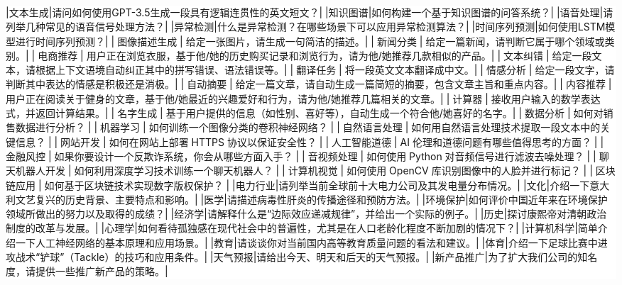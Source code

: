 |文本生成|请问如何使用GPT-3.5生成一段具有逻辑连贯性的英文短文？|
|知识图谱|如何构建一个基于知识图谱的问答系统？|
|语音处理|请列举几种常见的语音信号处理方法？|
|异常检测|什么是异常检测？在哪些场景下可以应用异常检测算法？|
|时间序列预测|如何使用LSTM模型进行时间序列预测？|
| 图像描述生成 | 给定一张图片，请生成一句简洁的描述。|
| 新闻分类 | 给定一篇新闻，请判断它属于哪个领域或类别。|
| 电商推荐 | 用户正在浏览衣服，基于他/她的历史购买记录和浏览行为，请为他/她推荐几款相似的产品。|
| 文本纠错 | 给定一段文本，请根据上下文语境自动纠正其中的拼写错误、语法错误等。|
| 翻译任务 | 将一段英文文本翻译成中文。|
| 情感分析 | 给定一段文字，请判断其中表达的情感是积极还是消极。|
| 自动摘要 | 给定一篇文章，请自动生成一篇简短的摘要，包含文章主旨和重点内容。|
| 内容推荐 | 用户正在阅读关于健身的文章，基于他/她最近的兴趣爱好和行为，请为他/她推荐几篇相关的文章。|
| 计算器 | 接收用户输入的数学表达式，并返回计算结果。|
| 名字生成 | 基于用户提供的信息（如性别、喜好等），自动生成一个符合他/她喜好的名字。|
| 数据分析       | 如何对销售数据进行分析？                                     |
| 机器学习       | 如何训练一个图像分类的卷积神经网络？                         |
| 自然语言处理   | 如何用自然语言处理技术提取一段文本中的关键信息？             |
| 网站开发       | 如何在网站上部署 HTTPS 协议以保证安全性？                    |
| 人工智能道德   | AI 伦理和道德问题有哪些值得思考的方面？                      |
| 金融风控       | 如果你要设计一个反欺诈系统，你会从哪些方面入手？            |
| 音视频处理     | 如何使用 Python 对音频信号进行滤波去噪处理？                |
| 聊天机器人开发 | 如何利用深度学习技术训练一个聊天机器人？                     |
| 计算机视觉     | 如何使用 OpenCV 库识别图像中的人脸并进行标记？               |
| 区块链应用     | 如何基于区块链技术实现数字版权保护？                         |
|电力行业|请列举当前全球前十大电力公司及其发电量分布情况。|
|文化|介绍一下意大利文艺复兴的历史背景、主要特点和影响。|
|医学|请描述病毒性肝炎的传播途径和预防方法。|
|环境保护|如何评价中国近年来在环境保护领域所做出的努力以及取得的成绩？|
|经济学|请解释什么是“边际效应递减规律”，并给出一个实际的例子。|
|历史|探讨康熙帝对清朝政治制度的改革与发展。|
|心理学|如何看待孤独感在现代社会中的普遍性，尤其是在人口老龄化程度不断加剧的情况下？|
|计算机科学|简单介绍一下人工神经网络的基本原理和应用场景。|
|教育|请谈谈你对当前国内高等教育质量问题的看法和建议。|
|体育|介绍一下足球比赛中进攻战术“铲球”（Tackle）的技巧和应用条件。|
|天气预报|请给出今天、明天和后天的天气预报。|
|新产品推广|为了扩大我们公司的知名度，请提供一些推广新产品的策略。|